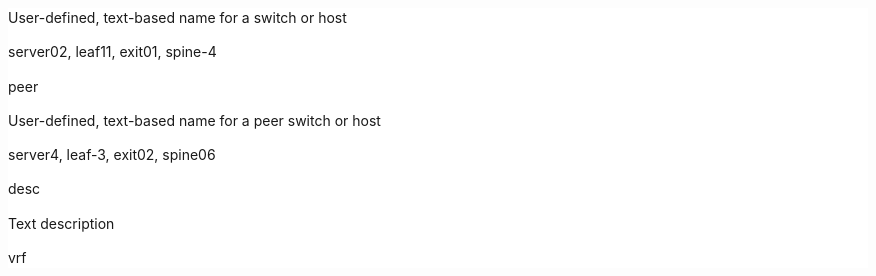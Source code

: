 </td>

<td rowspan="1" colspan="1">

User-defined, text-based name for a switch or host

</td>

<td rowspan="1" colspan="1">

server02, leaf11, exit01, spine-4

</td>

</tr>

<tr>

<td rowspan="1" colspan="1">

peer

</td>

<td rowspan="1" colspan="1">

User-defined, text-based name for a peer switch or host

</td>

<td rowspan="1" colspan="1">

server4, leaf-3, exit02, spine06

</td>

</tr>

<tr>

<td rowspan="1" colspan="1">

desc

</td>

<td rowspan="1" colspan="1">

Text description

</td>

<td rowspan="1" colspan="1">

 

</td>

</tr>

<tr>

<td rowspan="1" colspan="1">

vrf
